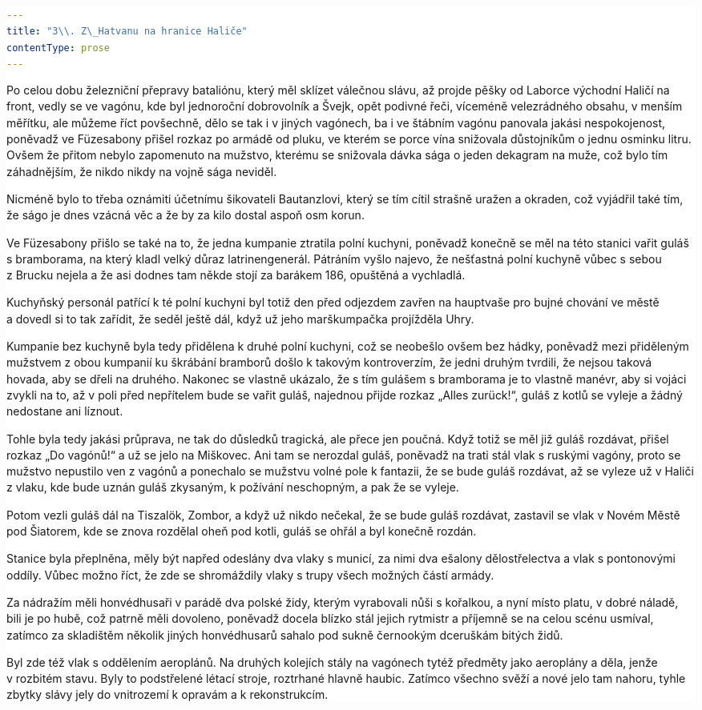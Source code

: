 ```yaml
---
title: "3\\. Z\_Hatvanu na hranice Haliče"
contentType: prose
---
```


Po celou dobu železniční přepravy bataliónu, který měl sklízet válečnou slávu, až projde pěšky od Laborce východní Haličí na front, vedly se ve vagónu, kde byl jednoroční dobrovolník a Švejk, opět podivné řeči, víceméně velezrádného obsahu, v menším měřítku, ale můžeme říct povšechně, dělo se tak i v jiných vagónech, ba i ve štábním vagónu panovala jakási nespokojenost, poněvadž ve Füzesabony přišel rozkaz po armádě od pluku, ve kterém se porce vína snižovala důstojníkům o jednu osminku litru. Ovšem že přitom nebylo zapomenuto na mužstvo, kterému se snižovala dávka sága o jeden dekagram na muže, což bylo tím záhadnějším, že nikdo nikdy na vojně sága neviděl.

Nicméně bylo to třeba oznámiti účetnímu šikovateli Bautanzlovi, který se tím cítil strašně uražen a okraden, což vyjádřil také tím, že ságo je dnes vzácná věc a že by za kilo dostal aspoň osm korun.

Ve Füzesabony přišlo se také na to, že jedna kumpanie ztratila polní kuchyni, poněvadž konečně se měl na této stanici vařit guláš s bramborama, na který kladl velký důraz latrinengenerál. Pátráním vyšlo najevo, že nešťastná polní kuchyně vůbec s sebou z Brucku nejela a že asi dodnes tam někde stojí za barákem 186, opuštěná a vychladlá.

Kuchyňský personál patřící k té polní kuchyni byl totiž den před odjezdem zavřen na hauptvaše pro bujné chování ve městě a dovedl si to tak zařídit, že seděl ještě dál, když už jeho marškumpačka projížděla Uhry.

Kumpanie bez kuchyně byla tedy přidělena k druhé polní kuchyni, což se neobešlo ovšem bez hádky, poněvadž mezi přiděleným mužstvem z obou kumpanií ku škrábání bramborů došlo k takovým kontroverzím, že jedni druhým tvrdili, že nejsou taková hovada, aby se dřeli na druhého. Nakonec se vlastně ukázalo, že s tím gulášem s bramborama je to vlastně manévr, aby si vojáci zvykli na to, až v poli před nepřítelem bude se vařit guláš, najednou přijde rozkaz „Alles zurück!“, guláš z kotlů se vyleje a žádný nedostane ani líznout.

Tohle byla tedy jakási průprava, ne tak do důsledků tragická, ale přece jen poučná. Když totiž se měl již guláš rozdávat, přišel rozkaz „Do vagónů!“ a už se jelo na Miškovec. Ani tam se nerozdal guláš, poněvadž na trati stál vlak s ruskými vagóny, proto se mužstvo nepustilo ven z vagónů a ponechalo se mužstvu volné pole k fantazii, že se bude guláš rozdávat, až se vyleze už v Haliči z vlaku, kde bude uznán guláš zkysaným, k požívání neschopným, a pak že se vyleje.

Potom vezli guláš dál na Tiszalök, Zombor, a když už nikdo nečekal, že se bude guláš rozdávat, zastavil se vlak v Novém Městě pod Šiatorem, kde se znova rozdělal oheň pod kotli, guláš se ohřál a byl konečně rozdán.

Stanice byla přeplněna, měly být napřed odeslány dva vlaky s municí, za nimi dva ešalony dělostřelectva a vlak s pontonovými oddíly. Vůbec možno říct, že zde se shromáždily vlaky s trupy všech možných částí armády.

Za nádražím měli honvédhusaři v parádě dva polské židy, kterým vyrabovali nůši s kořalkou, a nyní místo platu, v dobré náladě, bili je po hubě, což patrně měli dovoleno, poněvadž docela blízko stál jejich rytmistr a příjemně se na celou scénu usmíval, zatímco za skladištěm několik jiných honvédhusarů sahalo pod sukně černookým dceruškám bitých židů.

Byl zde též vlak s oddělením aeroplánů. Na druhých kolejích stály na vagónech tytéž předměty jako aeroplány a děla, jenže v rozbitém stavu. Byly to podstřelené létací stroje, roztrhané hlavně haubic. Zatímco všechno svěží a nové jelo tam nahoru, tyhle zbytky slávy jely do vnitrozemí k opravám a k rekonstrukcím.
